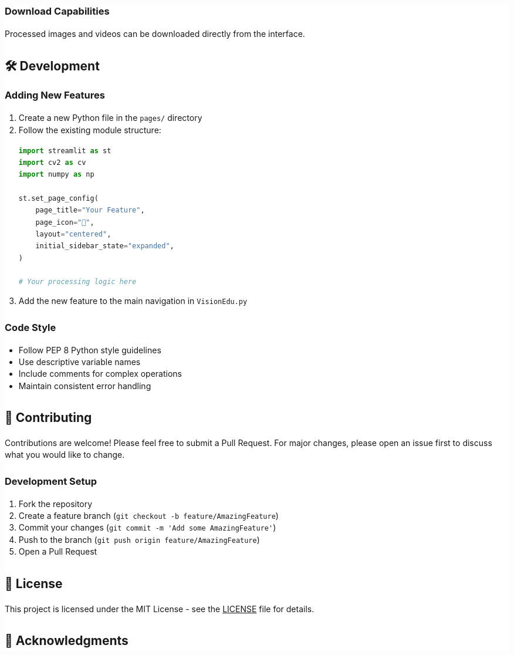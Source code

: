### Download Capabilities
Processed images and videos can be downloaded directly from the interface.

## 🛠️ Development

### Adding New Features

1. Create a new Python file in the `pages/` directory
2. Follow the existing module structure:
   ```python
   import streamlit as st
   import cv2 as cv
   import numpy as np
   
   st.set_page_config(
       page_title="Your Feature",
       page_icon="🧊",
       layout="centered",
       initial_sidebar_state="expanded",
   )
   
   # Your processing logic here
   ```
3. Add the new feature to the main navigation in `VisionEdu.py`

### Code Style

- Follow PEP 8 Python style guidelines
- Use descriptive variable names
- Include comments for complex operations
- Maintain consistent error handling

## 🤝 Contributing

Contributions are welcome! Please feel free to submit a Pull Request. For major changes, please open an issue first to discuss what you would like to change.

### Development Setup

1. Fork the repository
2. Create a feature branch (`git checkout -b feature/AmazingFeature`)
3. Commit your changes (`git commit -m 'Add some AmazingFeature'`)
4. Push to the branch (`git push origin feature/AmazingFeature`)
5. Open a Pull Request

## 📄 License

This project is licensed under the MIT License - see the [LICENSE](LICENSE) file for details.

## 🙏 Acknowledgments

